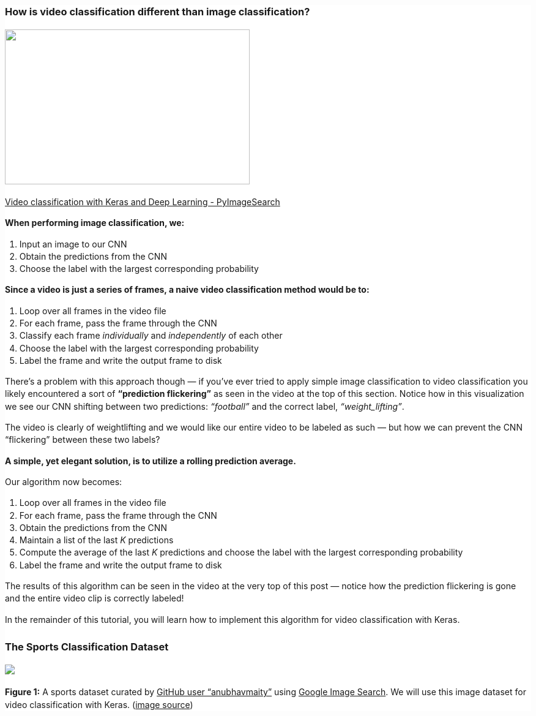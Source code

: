### How is video classification different than image classification?

<p><a href="https://www.pyimagesearch.com/2019/07/15/video-classification-with-keras-and-deep-learning/?wvideo=ltsc88xl01"><img src="https://embedwistia-a.akamaihd.net/deliveries/8dadf12c6bc87294f70c6f1d5d35ea5a.jpg?wistia-ltsc88xl01-1-ltsc88xl01-video-thumbnail=1&amp;wistia-ltsc88xl01-2-ltsc88xl01-video-thumbnail=1&amp;image_play_button_size=2x&amp;image_crop_resized=640x404&amp;image_play_button=1&amp;image_play_button_color=54bbffe0" width="400" height="252.5" style="width: 400px; height: 252.5px;"></a></p><p><a href="https://www.pyimagesearch.com/2019/07/15/video-classification-with-keras-and-deep-learning/?wvideo=ltsc88xl01">Video classification with Keras and Deep Learning - PyImageSearch</a></p>

  
**When performing image classification, we:**

1.  Input an image to our CNN
2.  Obtain the predictions from the CNN
3.  Choose the label with the largest corresponding probability

**Since a video is just a series of frames, a naive video classification method would be to:**

1.  Loop over all frames in the video file
2.  For each frame, pass the frame through the CNN
3.  Classify each frame _individually_ and _independently_ of each other
4.  Choose the label with the largest corresponding probability
5.  Label the frame and write the output frame to disk

There’s a problem with this approach though — if you’ve ever tried to apply simple image classification to video classification you likely encountered a sort of **“prediction flickering”** as seen in the video at the top of this section. Notice how in this visualization we see our CNN shifting between two predictions: _“football”_ and the correct label, _“weight_lifting”_.

The video is clearly of weightlifting and we would like our entire video to be labeled as such — but how we can prevent the CNN “flickering” between these two labels?

**A simple, yet elegant solution, is to utilize a rolling prediction average.**

Our algorithm now becomes:

1.  Loop over all frames in the video file
2.  For each frame, pass the frame through the CNN
3.  Obtain the predictions from the CNN
4.  Maintain a list of the last _K_ predictions
5.  Compute the average of the last _K_ predictions and choose the label with the largest corresponding probability
6.  Label the frame and write the output frame to disk

The results of this algorithm can be seen in the video at the very top of this post — notice how the prediction flickering is gone and the entire video clip is correctly labeled!

In the remainder of this tutorial, you will learn how to implement this algorithm for video classification with Keras.

### The Sports Classification Dataset

[![](https://www.pyimagesearch.com/wp-content/uploads/2019/07/keras_video_classification_sports_dataset.jpg)](https://www.pyimagesearch.com/wp-content/uploads/2019/07/keras_video_classification_sports_dataset.jpg)

**Figure 1:** A sports dataset curated by [GitHub user “anubhavmaity”](https://github.com/anubhavmaity) using [Google Image Search](https://www.pyimagesearch.com/2017/12/04/how-to-create-a-deep-learning-dataset-using-google-images/). We will use this image dataset for video classification with Keras. ([image source](https://github.com/anubhavmaity/Sports-Type-Classifier/blob/master/readme_images/sports.png))
